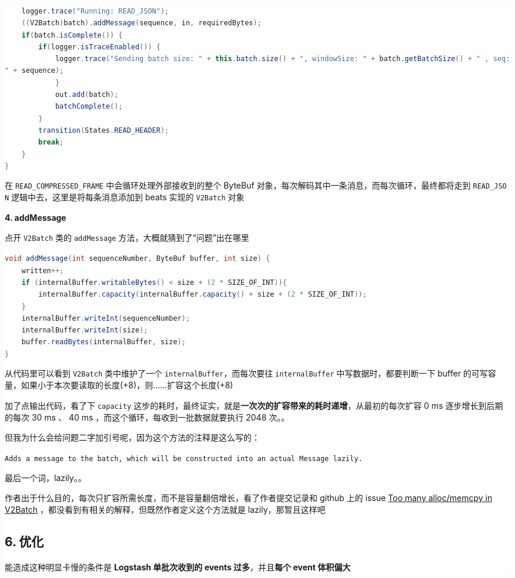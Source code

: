 ```java
    logger.trace("Running: READ_JSON");
    ((V2Batch)batch).addMessage(sequence, in, requiredBytes);
    if(batch.isComplete()) {
        if(logger.isTraceEnabled()) {
            logger.trace("Sending batch size: " + this.batch.size() + ", windowSize: " + batch.getBatchSize() + " , seq: " + sequence);
            }
            out.add(batch);
            batchComplete();
        }
        transition(States.READ_HEADER);
        break;
    }
}
```

在 `READ_COMPRESSED_FRAME` 中会循环处理外部接收到的整个 ByteBuf 对象，每次解码其中一条消息，而每次循环，最终都将走到 `READ_JSON` 逻辑中去，这里是将每条消息添加到 beats 实现的 `V2Batch` 对象

**4. addMessage**

点开 `V2Batch` 类的 `addMessage` 方法，大概就猜到了“问题”出在哪里

```java
void addMessage(int sequenceNumber, ByteBuf buffer, int size) {
    written++;
    if (internalBuffer.writableBytes() < size + (2 * SIZE_OF_INT)){
        internalBuffer.capacity(internalBuffer.capacity() + size + (2 * SIZE_OF_INT));
    }
    internalBuffer.writeInt(sequenceNumber);
    internalBuffer.writeInt(size);
    buffer.readBytes(internalBuffer, size);
}
```

从代码里可以看到 `V2Batch` 类中维护了一个 `internalBuffer`，而每次要往 `internalBuffer` 中写数据时，都要判断一下 buffer 的可写容量，如果小于本次要读取的长度(+8)，则......扩容这个长度(+8)

加了点输出代码，看了下 `capacity` 这步的耗时，最终证实，就是**一次次的扩容带来的耗时递增**，从最初的每次扩容 0 ms  逐步增长到后期的每次 30 ms 、 40 ms ，而这个循环，每收到一批数据就要执行 2048 次。。

但我为什么会给问题二字加引号呢，因为这个方法的注释是这么写的：

```
Adds a message to the batch, which will be constructed into an actual Message lazily.
```

最后一个词，lazily。。

作者出于什么目的，每次只扩容所需长度，而不是容量翻倍增长，看了作者提交记录和 github 上的 issue [Too many alloc/memcpy in V2Batch](https://github.com/logstash-plugins/logstash-input-beats/issues/338) ，都没看到有相关的解释，但既然作者定义这个方法就是 lazily，那暂且这样吧

## 6. 优化

能造成这种明显卡慢的条件是 **Logstash 单批次收到的 events 过多**，并且**每个 event 体积偏大**
